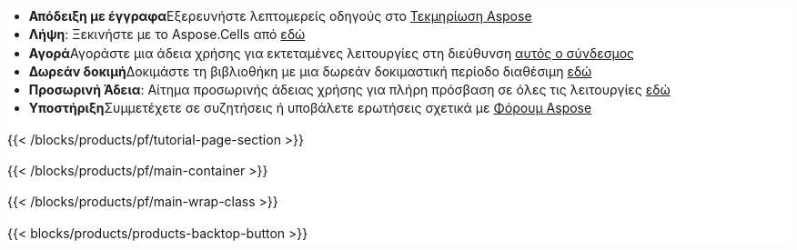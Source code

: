 - **Απόδειξη με έγγραφα**Εξερευνήστε λεπτομερείς οδηγούς στο [Τεκμηρίωση Aspose](https://reference.aspose.com/cells/net/)
- **Λήψη**: Ξεκινήστε με το Aspose.Cells από [εδώ](https://releases.aspose.com/cells/net/)
- **Αγορά**Αγοράστε μια άδεια χρήσης για εκτεταμένες λειτουργίες στη διεύθυνση [αυτός ο σύνδεσμος](https://purchase.aspose.com/buy)
- **Δωρεάν δοκιμή**Δοκιμάστε τη βιβλιοθήκη με μια δωρεάν δοκιμαστική περίοδο διαθέσιμη [εδώ](https://releases.aspose.com/cells/net/)
- **Προσωρινή Άδεια**: Αίτημα προσωρινής άδειας χρήσης για πλήρη πρόσβαση σε όλες τις λειτουργίες [εδώ](https://purchase.aspose.com/temporary-license/)
- **Υποστήριξη**Συμμετέχετε σε συζητήσεις ή υποβάλετε ερωτήσεις σχετικά με [Φόρουμ Aspose](https://forum.aspose.com/c/cells/9)

{{< /blocks/products/pf/tutorial-page-section >}}

{{< /blocks/products/pf/main-container >}}

{{< /blocks/products/pf/main-wrap-class >}}

{{< blocks/products/products-backtop-button >}}